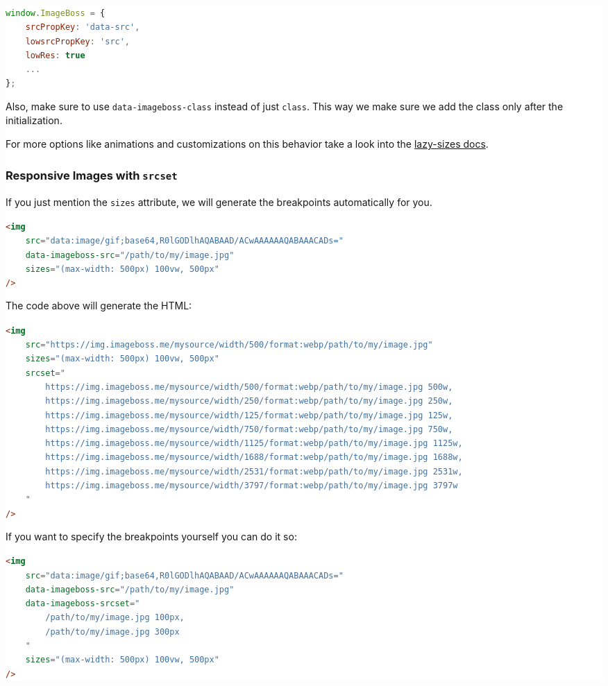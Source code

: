 ```js
window.ImageBoss = {
    srcPropKey: 'data-src',
    lowsrcPropKey: 'src',
    lowRes: true
    ...
};
```
Also, make sure to use `data-imageboss-class` instead of just `class`. This way we make sure we add the class only after the initialization.

For more options like animations and customizations on this behavior take a look into the [lazy-sizes docs](https://github.com/aFarkas/lazysizes#lqipblurry-image-placeholderblur-up-image-technique).

### Responsive Images with `srcset`
If you just mention the `sizes` attribute, we will generate the breakpoints automatically for you.

```html
<img
    src="data:image/gif;base64,R0lGODlhAQABAAD/ACwAAAAAAQABAAACADs="
    data-imageboss-src="/path/to/my/image.jpg"
    sizes="(max-width: 500px) 100vw, 500px"
/>
```

The code above will generate the HTML:

```html
<img
    src="https://img.imageboss.me/mysource/width/500/format:webp/path/to/my/image.jpg"
    sizes="(max-width: 500px) 100vw, 500px"
    srcset="
        https://img.imageboss.me/mysource/width/500/format:webp/path/to/my/image.jpg 500w,
        https://img.imageboss.me/mysource/width/250/format:webp/path/to/my/image.jpg 250w,
        https://img.imageboss.me/mysource/width/125/format:webp/path/to/my/image.jpg 125w,
        https://img.imageboss.me/mysource/width/750/format:webp/path/to/my/image.jpg 750w,
        https://img.imageboss.me/mysource/width/1125/format:webp/path/to/my/image.jpg 1125w,
        https://img.imageboss.me/mysource/width/1688/format:webp/path/to/my/image.jpg 1688w,
        https://img.imageboss.me/mysource/width/2531/format:webp/path/to/my/image.jpg 2531w,
        https://img.imageboss.me/mysource/width/3797/format:webp/path/to/my/image.jpg 3797w
    "
/>
```

If you want to specify the breakpoints yourself you can do it so:

```html
<img
    src="data:image/gif;base64,R0lGODlhAQABAAD/ACwAAAAAAQABAAACADs="
    data-imageboss-src="/path/to/my/image.jpg"
    data-imageboss-srcset="
        /path/to/my/image.jpg 100px,
        /path/to/my/image.jpg 300px
    "
    sizes="(max-width: 500px) 100vw, 500px"
/>
```
